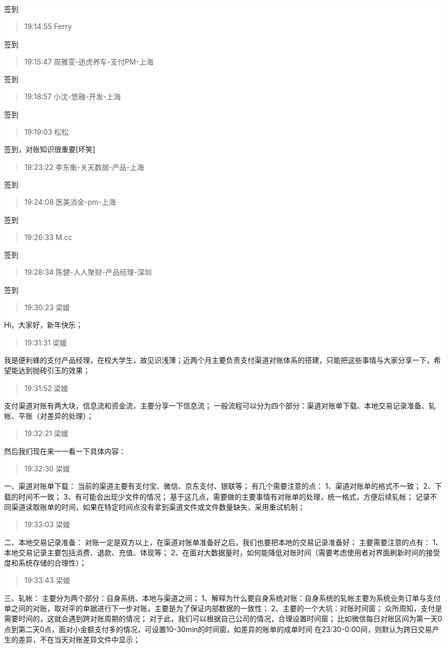 签到  
   
> 19:14:55  Ferry  
   
签到  
   
> 19:15:47  周雅雯-途虎养车-支付PM-上海  
   
签到  
   
> 19:18:57  小沈-悠融-开发-上海  
   
签到  
   
> 19:19:03  松松  
   
签到，对账知识很重要[坏笑]  
   
> 19:23:22  李东衡-关天数据-产品-上海  
   
签到  
   
> 19:24:08  医美消金-pm-上海  
   
签到  
   
> 19:26:33  M.cc  
   
签到  
   
> 19:28:34  陈健-人人聚财-产品经理-深圳  
   
签到  
   
> 19:30:23  梁媛  
   
Hi，大家好，新年快乐；  
   
> 19:31:31  梁媛  
   
我是便利蜂的支付产品经理，在校大学生，故见识浅薄；近两个月主要负责支付渠道对账体系的搭建，只能把这些事情与大家分享一下，希望能达到抛砖引玉的效果；  
   
> 19:31:52  梁媛  
   
支付渠道对账有两大块，信息流和资金流，主要分享一下信息流； 一般流程可以分为四个部分：渠道对账单下载、本地交易记录准备、轧帐、平账（对差异的处理）；  
   
> 19:32:21  梁媛  
   
然后我们现在来一一看一下具体内容：  
   
> 19:32:30  梁媛  
   
一、渠道对账单下载： 当前的渠道主要有支付宝、微信、京东支付、银联等； 有几个需要注意的点： 1、渠道对账单的格式不一致； 2、下载的时间不一致； 3、有可能会出现少文件的情况； 基于这几点，需要做的主要事情有对账单的处理，统一格式，方便后续轧帐； 记录不同渠道读取账单的时间，如果在特定时间点没有拿到渠道文件或文件数量缺失，采用重试机制；  
   
> 19:33:03  梁媛  
   
二、本地交易记录准备： 对账一定是双方以上，在渠道对账单准备好之后，我们也要把本地的交易记录准备好； 主要需要注意的点有： 1、本地交易记录主要包括消费、退款、充值、体现等； 2、在面对大数据量时，如何能降低对账时间（需要考虑使用者对界面刷新时间的接受度和系统存储的合理性）；  
   
> 19:33:43  梁媛  
   
三、轧帐： 主要分为两个部分：自身系统、本地与渠道之间； 1、解释为什么要自身系统对账：自身系统的轧帐主要为系统业务订单与支付单之间的对账，取对平的单据进行下一步对账，主要是为了保证内部数据的一致性； 2、主要的一个大坑：对账时间窗； 众所周知，支付是需要时间的，这就会遇到跨对账周期的情况； 对于此，我们可以根据自己公司的情况，合理设置时间窗； 比如微信每日对账区间为第一天0点到第二天0点，面对小金额支付多的情况，可设置10-30min的时间窗，如差异的账单的成单时间 在23:30-0:00间，则默认为跨日交易产生的差异，不在当天对账差异文件中显示；  
   